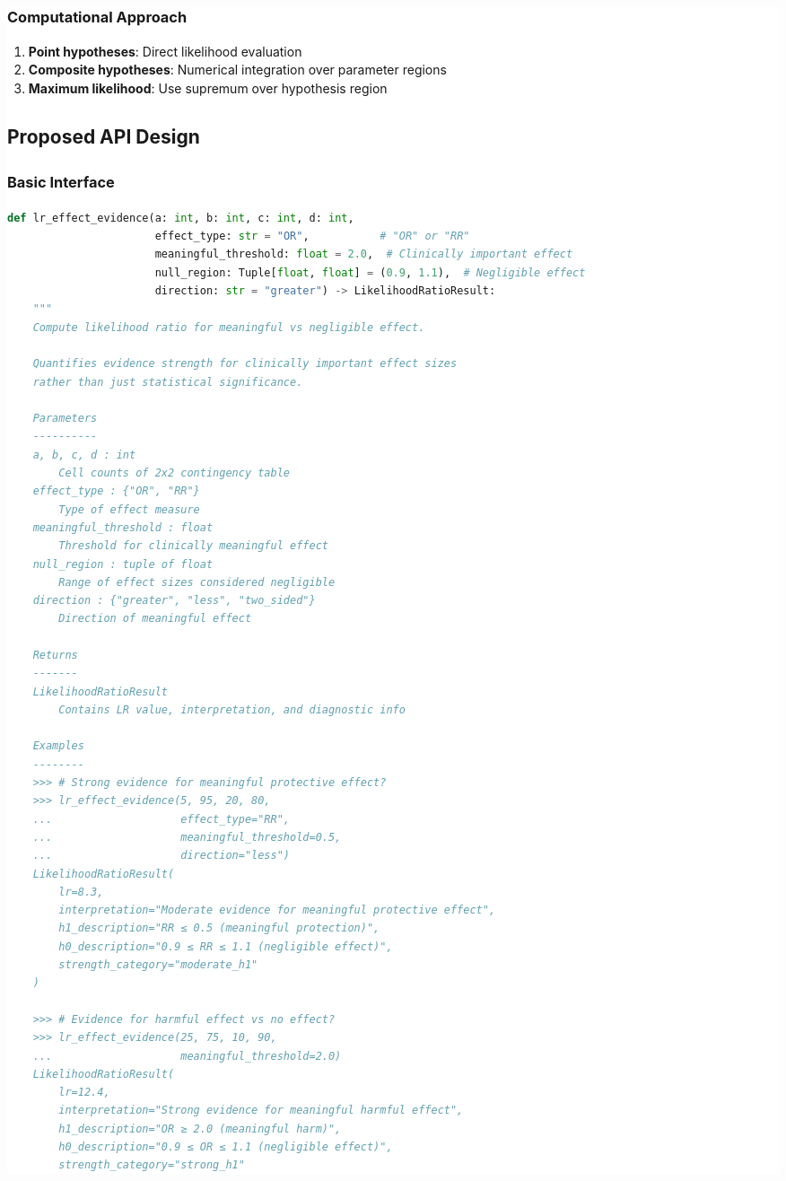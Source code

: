 ### **Computational Approach**
1. **Point hypotheses**: Direct likelihood evaluation
2. **Composite hypotheses**: Numerical integration over parameter regions
3. **Maximum likelihood**: Use supremum over hypothesis region

## Proposed API Design

### **Basic Interface**
```python
def lr_effect_evidence(a: int, b: int, c: int, d: int,
                       effect_type: str = "OR",           # "OR" or "RR"
                       meaningful_threshold: float = 2.0,  # Clinically important effect
                       null_region: Tuple[float, float] = (0.9, 1.1),  # Negligible effect
                       direction: str = "greater") -> LikelihoodRatioResult:
    """
    Compute likelihood ratio for meaningful vs negligible effect.
    
    Quantifies evidence strength for clinically important effect sizes
    rather than just statistical significance.
    
    Parameters
    ----------
    a, b, c, d : int
        Cell counts of 2x2 contingency table
    effect_type : {"OR", "RR"}
        Type of effect measure
    meaningful_threshold : float
        Threshold for clinically meaningful effect
    null_region : tuple of float
        Range of effect sizes considered negligible
    direction : {"greater", "less", "two_sided"}
        Direction of meaningful effect
        
    Returns
    -------
    LikelihoodRatioResult
        Contains LR value, interpretation, and diagnostic info
        
    Examples
    --------
    >>> # Strong evidence for meaningful protective effect?
    >>> lr_effect_evidence(5, 95, 20, 80, 
    ...                    effect_type="RR", 
    ...                    meaningful_threshold=0.5,
    ...                    direction="less")
    LikelihoodRatioResult(
        lr=8.3,
        interpretation="Moderate evidence for meaningful protective effect",
        h1_description="RR ≤ 0.5 (meaningful protection)",
        h0_description="0.9 ≤ RR ≤ 1.1 (negligible effect)",
        strength_category="moderate_h1"
    )
    
    >>> # Evidence for harmful effect vs no effect?
    >>> lr_effect_evidence(25, 75, 10, 90,
    ...                    meaningful_threshold=2.0) 
    LikelihoodRatioResult(
        lr=12.4,
        interpretation="Strong evidence for meaningful harmful effect",
        h1_description="OR ≥ 2.0 (meaningful harm)",
        h0_description="0.9 ≤ OR ≤ 1.1 (negligible effect)",
        strength_category="strong_h1"
```